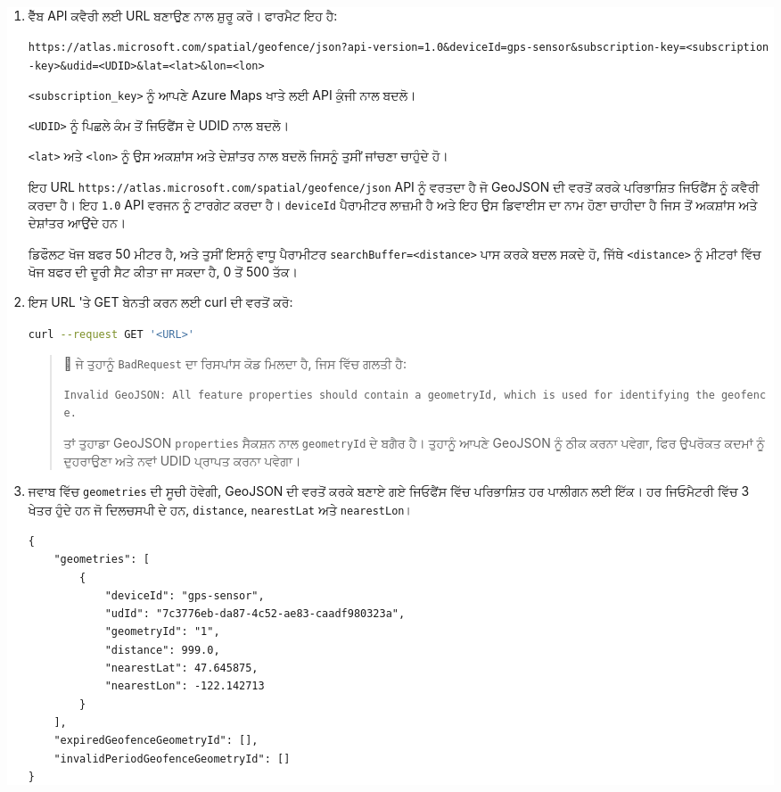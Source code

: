 1. ਵੈੱਬ API ਕਵੈਰੀ ਲਈ URL ਬਣਾਉਣ ਨਾਲ ਸ਼ੁਰੂ ਕਰੋ। ਫਾਰਮੈਟ ਇਹ ਹੈ:

    ```output
    https://atlas.microsoft.com/spatial/geofence/json?api-version=1.0&deviceId=gps-sensor&subscription-key=<subscription-key>&udid=<UDID>&lat=<lat>&lon=<lon>
    ```

    `<subscription_key>` ਨੂੰ ਆਪਣੇ Azure Maps ਖਾਤੇ ਲਈ API ਕੁੰਜੀ ਨਾਲ ਬਦਲੋ।

    `<UDID>` ਨੂੰ ਪਿਛਲੇ ਕੰਮ ਤੋਂ ਜਿਓਫੈਂਸ ਦੇ UDID ਨਾਲ ਬਦਲੋ।

    `<lat>` ਅਤੇ `<lon>` ਨੂੰ ਉਸ ਅਕਸ਼ਾਂਸ ਅਤੇ ਦੇਸ਼ਾਂਤਰ ਨਾਲ ਬਦਲੋ ਜਿਸਨੂੰ ਤੁਸੀਂ ਜਾਂਚਣਾ ਚਾਹੁੰਦੇ ਹੋ।

    ਇਹ URL `https://atlas.microsoft.com/spatial/geofence/json` API ਨੂੰ ਵਰਤਦਾ ਹੈ ਜੋ GeoJSON ਦੀ ਵਰਤੋਂ ਕਰਕੇ ਪਰਿਭਾਸ਼ਿਤ ਜਿਓਫੈਂਸ ਨੂੰ ਕਵੈਰੀ ਕਰਦਾ ਹੈ। ਇਹ `1.0` API ਵਰਜਨ ਨੂੰ ਟਾਰਗੇਟ ਕਰਦਾ ਹੈ। `deviceId` ਪੈਰਾਮੀਟਰ ਲਾਜ਼ਮੀ ਹੈ ਅਤੇ ਇਹ ਉਸ ਡਿਵਾਈਸ ਦਾ ਨਾਮ ਹੋਣਾ ਚਾਹੀਦਾ ਹੈ ਜਿਸ ਤੋਂ ਅਕਸ਼ਾਂਸ ਅਤੇ ਦੇਸ਼ਾਂਤਰ ਆਉਂਦੇ ਹਨ।

    ਡਿਫੌਲਟ ਖੋਜ ਬਫਰ 50 ਮੀਟਰ ਹੈ, ਅਤੇ ਤੁਸੀਂ ਇਸਨੂੰ ਵਾਧੂ ਪੈਰਾਮੀਟਰ `searchBuffer=<distance>` ਪਾਸ ਕਰਕੇ ਬਦਲ ਸਕਦੇ ਹੋ, ਜਿੱਥੇ `<distance>` ਨੂੰ ਮੀਟਰਾਂ ਵਿੱਚ ਖੋਜ ਬਫਰ ਦੀ ਦੂਰੀ ਸੈਟ ਕੀਤਾ ਜਾ ਸਕਦਾ ਹੈ, 0 ਤੋਂ 500 ਤੱਕ।

1. ਇਸ URL 'ਤੇ GET ਬੇਨਤੀ ਕਰਨ ਲਈ curl ਦੀ ਵਰਤੋਂ ਕਰੋ:

    ```sh
    curl --request GET '<URL>'
    ```

    > 💁 ਜੇ ਤੁਹਾਨੂੰ `BadRequest` ਦਾ ਰਿਸਪਾਂਸ ਕੋਡ ਮਿਲਦਾ ਹੈ, ਜਿਸ ਵਿੱਚ ਗਲਤੀ ਹੈ:
    >
    > ```output
    > Invalid GeoJSON: All feature properties should contain a geometryId, which is used for identifying the geofence.
    > ```
    >
    > ਤਾਂ ਤੁਹਾਡਾ GeoJSON `properties` ਸੈਕਸ਼ਨ ਨਾਲ `geometryId` ਦੇ ਬਗੈਰ ਹੈ। ਤੁਹਾਨੂੰ ਆਪਣੇ GeoJSON ਨੂੰ ਠੀਕ ਕਰਨਾ ਪਵੇਗਾ, ਫਿਰ ਉਪਰੋਕਤ ਕਦਮਾਂ ਨੂੰ ਦੁਹਰਾਉਣਾ ਅਤੇ ਨਵਾਂ UDID ਪ੍ਰਾਪਤ ਕਰਨਾ ਪਵੇਗਾ।

1. ਜਵਾਬ ਵਿੱਚ `geometries` ਦੀ ਸੂਚੀ ਹੋਵੇਗੀ, GeoJSON ਦੀ ਵਰਤੋਂ ਕਰਕੇ ਬਣਾਏ ਗਏ ਜਿਓਫੈਂਸ ਵਿੱਚ ਪਰਿਭਾਸ਼ਿਤ ਹਰ ਪਾਲੀਗਨ ਲਈ ਇੱਕ। ਹਰ ਜਿਓਮੈਟਰੀ ਵਿੱਚ 3 ਖੇਤਰ ਹੁੰਦੇ ਹਨ ਜੋ ਦਿਲਚਸਪੀ ਦੇ ਹਨ, `distance`, `nearestLat` ਅਤੇ `nearestLon`।

    ```output
    {
        "geometries": [
            {
                "deviceId": "gps-sensor",
                "udId": "7c3776eb-da87-4c52-ae83-caadf980323a",
                "geometryId": "1",
                "distance": 999.0,
                "nearestLat": 47.645875,
                "nearestLon": -122.142713
            }
        ],
        "expiredGeofenceGeometryId": [],
        "invalidPeriodGeofenceGeometryId": []
    }
    ```
